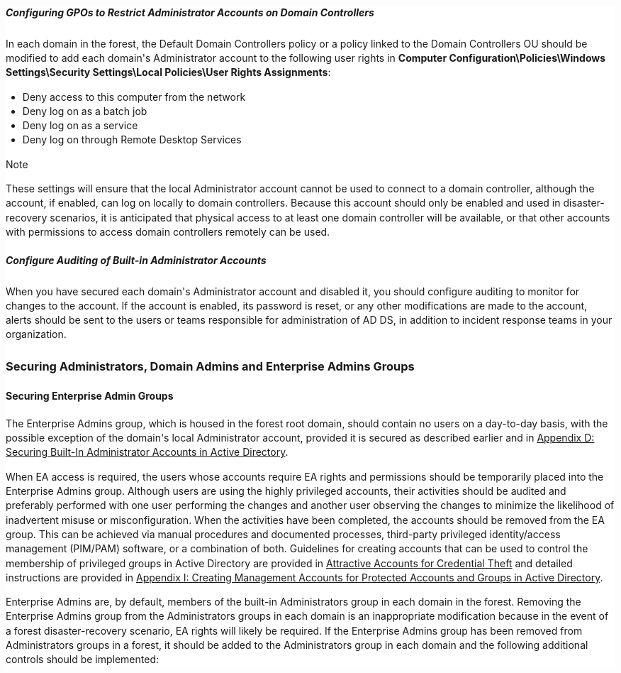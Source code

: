 ##### Configuring GPOs to Restrict Administrator Accounts on Domain Controllers

In each domain in the forest, the Default Domain Controllers policy or a policy linked to the Domain Controllers OU should be modified to add each domain's Administrator account to the following user rights in **Computer Configuration\Policies\Windows Settings\Security Settings\Local Policies\User Rights Assignments**:

- Deny access to this computer from the network
- Deny log on as a batch job
- Deny log on as a service
- Deny log on through Remote Desktop Services

> [!NOTE]
> These settings will ensure that the local Administrator account cannot be used to connect to a domain controller, although the account, if enabled, can log on locally to domain controllers. Because this account should only be enabled and used in disaster-recovery scenarios, it is anticipated that physical access to at least one domain controller will be available, or that other accounts with permissions to access domain controllers remotely can be used.

##### Configure Auditing of Built-in Administrator Accounts

When you have secured each domain's Administrator account and disabled it, you should configure auditing to monitor for changes to the account. If the account is enabled, its password is reset, or any other modifications are made to the account, alerts should be sent to the users or teams responsible for administration of AD DS, in addition to incident response teams in your organization.

### Securing Administrators, Domain Admins and Enterprise Admins Groups

#### Securing Enterprise Admin Groups

The Enterprise Admins group, which is housed in the forest root domain, should contain no users on a day-to-day basis, with the possible exception of the domain's local Administrator account, provided it is secured as described earlier and in [Appendix D: Securing Built-In Administrator Accounts in Active Directory](../../../ad-ds/plan/security-best-practices/Appendix-D--Securing-Built-In-Administrator-Accounts-in-Active-Directory.md).

When EA access is required, the users whose accounts require EA rights and permissions should be temporarily placed into the Enterprise Admins group. Although users are using the highly privileged accounts, their activities should be audited and preferably performed with one user performing the changes and another user observing the changes to minimize the likelihood of inadvertent misuse or misconfiguration. When the activities have been completed, the accounts should be removed from the EA group. This can be achieved via manual procedures and documented processes, third-party privileged identity/access management (PIM/PAM) software, or a combination of both. Guidelines for creating accounts that can be used to control the membership of privileged groups in Active Directory are provided in [Attractive Accounts for Credential Theft](../../../ad-ds/plan/security-best-practices/Attractive-Accounts-for-Credential-Theft.md) and detailed instructions are provided in [Appendix I: Creating Management Accounts for Protected Accounts and Groups in Active Directory](../../../ad-ds/manage/component-updates/Appendix-I--Creating-Management-Accounts-for-Protected-Accounts-and-Groups-in-Active-Directory.md).

Enterprise Admins are, by default, members of the built-in Administrators group in each domain in the forest. Removing the Enterprise Admins group from the Administrators groups in each domain is an inappropriate modification because in the event of a forest disaster-recovery scenario, EA rights will likely be required. If the Enterprise Admins group has been removed from Administrators groups in a forest, it should be added to the Administrators group in each domain and the following additional controls should be implemented:

